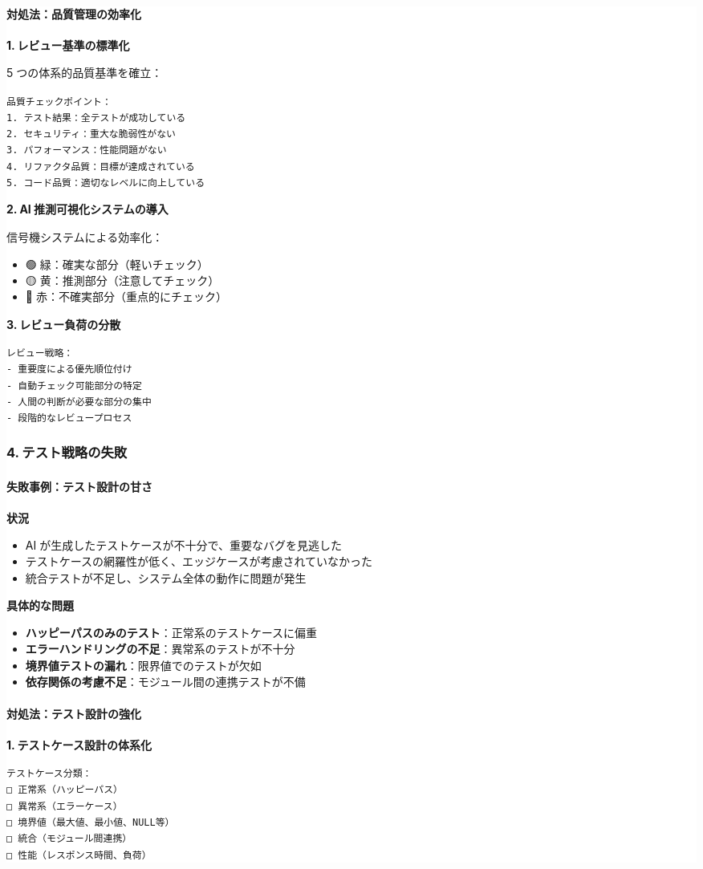 #### 対処法：品質管理の効率化

**1. レビュー基準の標準化**

5 つの体系的品質基準を確立：

```
品質チェックポイント：
1. テスト結果：全テストが成功している
2. セキュリティ：重大な脆弱性がない
3. パフォーマンス：性能問題がない
4. リファクタ品質：目標が達成されている
5. コード品質：適切なレベルに向上している
```

**2. AI 推測可視化システムの導入**

信号機システムによる効率化：

- 🟢 緑：確実な部分（軽いチェック）
- 🟡 黄：推測部分（注意してチェック）
- 🔴 赤：不確実部分（重点的にチェック）

**3. レビュー負荷の分散**

```
レビュー戦略：
- 重要度による優先順位付け
- 自動チェック可能部分の特定
- 人間の判断が必要な部分の集中
- 段階的なレビュープロセス
```

### 4. テスト戦略の失敗

#### 失敗事例：テスト設計の甘さ

**状況**

- AI が生成したテストケースが不十分で、重要なバグを見逃した
- テストケースの網羅性が低く、エッジケースが考慮されていなかった
- 統合テストが不足し、システム全体の動作に問題が発生

**具体的な問題**

- **ハッピーパスのみのテスト**：正常系のテストケースに偏重
- **エラーハンドリングの不足**：異常系のテストが不十分
- **境界値テストの漏れ**：限界値でのテストが欠如
- **依存関係の考慮不足**：モジュール間の連携テストが不備

#### 対処法：テスト設計の強化

**1. テストケース設計の体系化**

```
テストケース分類：
□ 正常系（ハッピーパス）
□ 異常系（エラーケース）
□ 境界値（最大値、最小値、NULL等）
□ 統合（モジュール間連携）
□ 性能（レスポンス時間、負荷）
```
